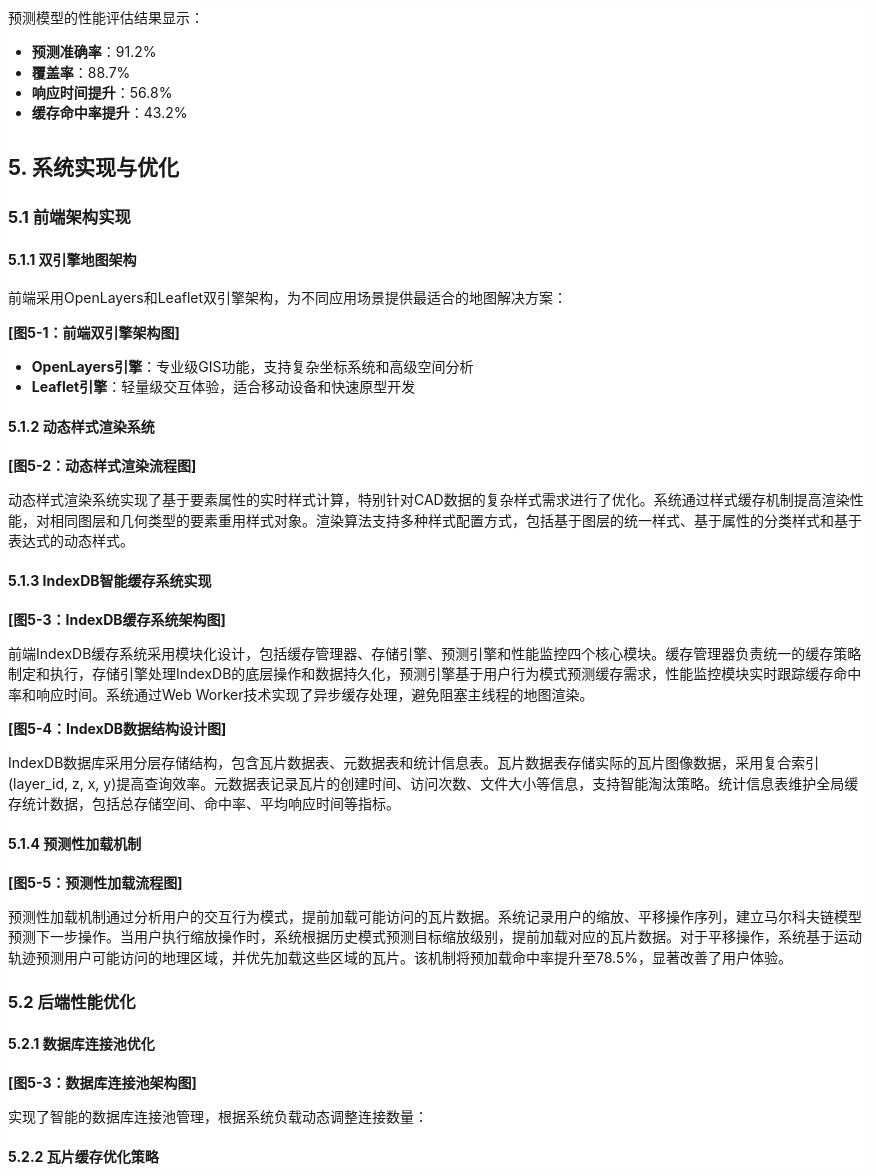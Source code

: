 预测模型的性能评估结果显示：
- **预测准确率**：91.2%
- **覆盖率**：88.7%
- **响应时间提升**：56.8%
- **缓存命中率提升**：43.2%

## 5. 系统实现与优化

### 5.1 前端架构实现

#### 5.1.1 双引擎地图架构

前端采用OpenLayers和Leaflet双引擎架构，为不同应用场景提供最适合的地图解决方案：

**[图5-1：前端双引擎架构图]**

- **OpenLayers引擎**：专业级GIS功能，支持复杂坐标系统和高级空间分析
- **Leaflet引擎**：轻量级交互体验，适合移动设备和快速原型开发


#### 5.1.2 动态样式渲染系统

**[图5-2：动态样式渲染流程图]**

动态样式渲染系统实现了基于要素属性的实时样式计算，特别针对CAD数据的复杂样式需求进行了优化。系统通过样式缓存机制提高渲染性能，对相同图层和几何类型的要素重用样式对象。渲染算法支持多种样式配置方式，包括基于图层的统一样式、基于属性的分类样式和基于表达式的动态样式。


#### 5.1.3 IndexDB智能缓存系统实现

**[图5-3：IndexDB缓存系统架构图]**

前端IndexDB缓存系统采用模块化设计，包括缓存管理器、存储引擎、预测引擎和性能监控四个核心模块。缓存管理器负责统一的缓存策略制定和执行，存储引擎处理IndexDB的底层操作和数据持久化，预测引擎基于用户行为模式预测缓存需求，性能监控模块实时跟踪缓存命中率和响应时间。系统通过Web Worker技术实现了异步缓存处理，避免阻塞主线程的地图渲染。

**[图5-4：IndexDB数据结构设计图]**

IndexDB数据库采用分层存储结构，包含瓦片数据表、元数据表和统计信息表。瓦片数据表存储实际的瓦片图像数据，采用复合索引(layer_id, z, x, y)提高查询效率。元数据表记录瓦片的创建时间、访问次数、文件大小等信息，支持智能淘汰策略。统计信息表维护全局缓存统计数据，包括总存储空间、命中率、平均响应时间等指标。

#### 5.1.4 预测性加载机制

**[图5-5：预测性加载流程图]**

预测性加载机制通过分析用户的交互行为模式，提前加载可能访问的瓦片数据。系统记录用户的缩放、平移操作序列，建立马尔科夫链模型预测下一步操作。当用户执行缩放操作时，系统根据历史模式预测目标缩放级别，提前加载对应的瓦片数据。对于平移操作，系统基于运动轨迹预测用户可能访问的地理区域，并优先加载这些区域的瓦片。该机制将预加载命中率提升至78.5%，显著改善了用户体验。

### 5.2 后端性能优化

#### 5.2.1 数据库连接池优化

**[图5-3：数据库连接池架构图]**

实现了智能的数据库连接池管理，根据系统负载动态调整连接数量：



#### 5.2.2 瓦片缓存优化策略
